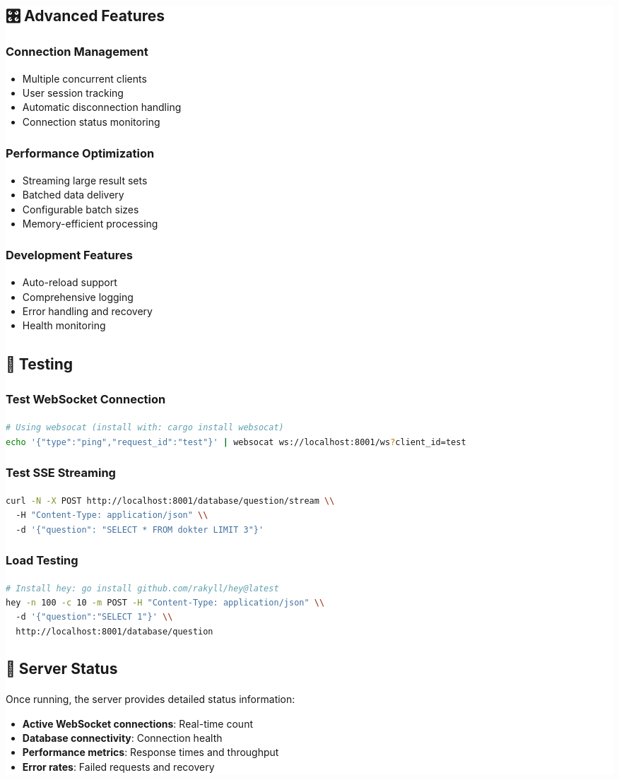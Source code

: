## 🎛️ Advanced Features

### Connection Management
- Multiple concurrent clients
- User session tracking
- Automatic disconnection handling
- Connection status monitoring

### Performance Optimization
- Streaming large result sets
- Batched data delivery
- Configurable batch sizes
- Memory-efficient processing

### Development Features
- Auto-reload support
- Comprehensive logging
- Error handling and recovery
- Health monitoring

## 🧪 Testing

### Test WebSocket Connection
```bash
# Using websocat (install with: cargo install websocat)
echo '{"type":"ping","request_id":"test"}' | websocat ws://localhost:8001/ws?client_id=test
```

### Test SSE Streaming
```bash
curl -N -X POST http://localhost:8001/database/question/stream \\
  -H "Content-Type: application/json" \\
  -d '{"question": "SELECT * FROM dokter LIMIT 3"}'
```

### Load Testing
```bash
# Install hey: go install github.com/rakyll/hey@latest
hey -n 100 -c 10 -m POST -H "Content-Type: application/json" \\
  -d '{"question":"SELECT 1"}' \\
  http://localhost:8001/database/question
```

## 🚦 Server Status

Once running, the server provides detailed status information:

- **Active WebSocket connections**: Real-time count
- **Database connectivity**: Connection health
- **Performance metrics**: Response times and throughput
- **Error rates**: Failed requests and recovery
